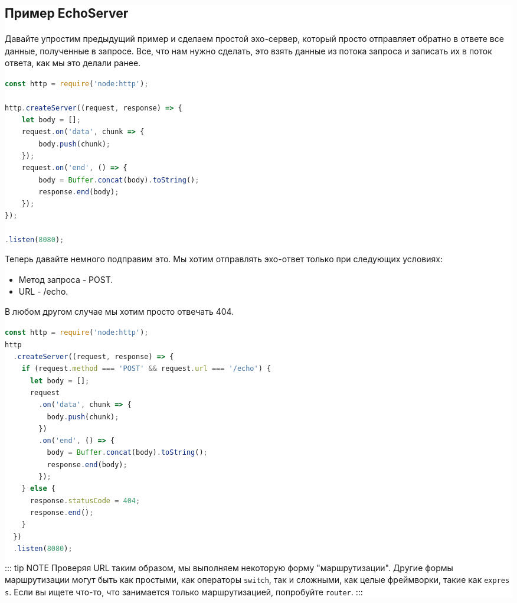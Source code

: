 ## Пример EchoServer

Давайте упростим предыдущий пример и сделаем простой эхо-сервер, который просто отправляет обратно в ответе все данные, полученные в запросе. Все, что нам нужно сделать, это взять данные из потока запроса и записать их в поток ответа, как мы это делали ранее.

```javascript
const http = require('node:http');

http.createServer((request, response) => {
    let body = [];
    request.on('data', chunk => {
        body.push(chunk);
    });
    request.on('end', () => {
        body = Buffer.concat(body).toString();
        response.end(body);
    });
});

.listen(8080);
```

Теперь давайте немного подправим это. Мы хотим отправлять эхо-ответ только при следующих условиях:
- Метод запроса - POST.
- URL - /echo.

В любом другом случае мы хотим просто отвечать 404.

```javascript
const http = require('node:http');
http
  .createServer((request, response) => {
    if (request.method === 'POST' && request.url === '/echo') {
      let body = [];
      request
        .on('data', chunk => {
          body.push(chunk);
        })
        .on('end', () => {
          body = Buffer.concat(body).toString();
          response.end(body);
        });
    } else {
      response.statusCode = 404;
      response.end();
    }
  })
  .listen(8080);
```

::: tip NOTE
Проверяя URL таким образом, мы выполняем некоторую форму "маршрутизации". Другие формы маршрутизации могут быть как простыми, как операторы `switch`, так и сложными, как целые фреймворки, такие как `express`. Если вы ищете что-то, что занимается только маршрутизацией, попробуйте `router`.
:::
